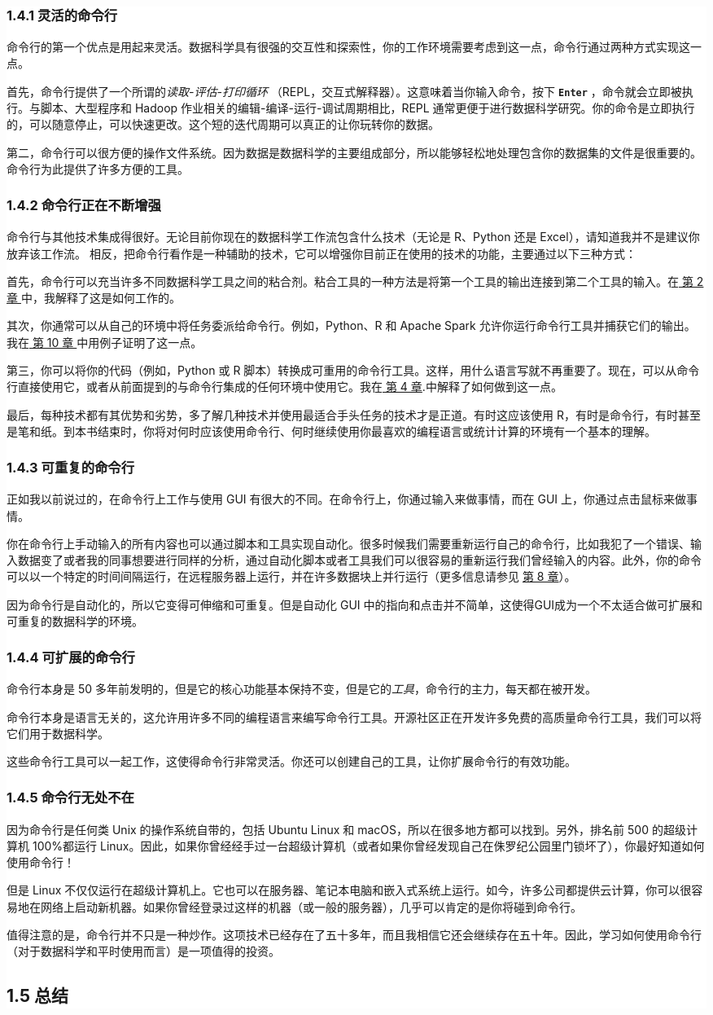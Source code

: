 ### 1.4.1 灵活的命令行

命令行的第一个优点是用起来灵活。数据科学具有很强的交互性和探索性，你的工作环境需要考虑到这一点，命令行通过两种方式实现这一点。

首先，命令行提供了一个所谓的*读取-评估-打印循环* （REPL，交互式解释器）。这意味着当你输入命令，按下 **`Enter`** ，命令就会立即被执行。与脚本、大型程序和 Hadoop 作业相关的编辑-编译-运行-调试周期相比，REPL 通常更便于进行数据科学研究。你的命令是立即执行的，可以随意停止，可以快速更改。这个短的迭代周期可以真正的让你玩转你的数据。

第二，命令行可以很方便的操作文件系统。因为数据是数据科学的主要组成部分，所以能够轻松地处理包含你的数据集的文件是很重要的。命令行为此提供了许多方便的工具。

### 1.4.2 命令行正在不断增强

命令行与其他技术集成得很好。无论目前你现在的数据科学工作流包含什么技术（无论是 R、Python 还是 Excel），请知道我并不是建议你放弃该工作流。 相反，把命令行看作是一种辅助的技术，它可以增强你目前正在使用的技术的功能，主要通过以下三种方式：

首先，命令行可以充当许多不同数据科学工具之间的粘合剂。粘合工具的一种方法是将第一个工具的输出连接到第二个工具的输入。在[ 第 2 章 ](https://datascienceatthecommandline.com/2e/chapter-2-getting-started.html#chapter-2-getting-started)中，我解释了这是如何工作的。

其次，你通常可以从自己的环境中将任务委派给命令行。例如，Python、R 和 Apache Spark 允许你运行命令行工具并捕获它们的输出。我在[ 第 10 章 ](https://datascienceatthecommandline.com/2e/chapter-10-polyglot-data-science.html#chapter-10-polyglot-data-science)中用例子证明了这一点。

第三，你可以将你的代码（例如，Python 或 R 脚本）转换成可重用的命令行工具。这样，用什么语言写就不再重要了。现在，可以从命令行直接使用它，或者从前面提到的与命令行集成的任何环境中使用它。我在[ 第 4 章](https://datascienceatthecommandline.com/2e/chapter-4-creating-command-line-tools.html#chapter-4-creating-command-line-tools).中解释了如何做到这一点。

最后，每种技术都有其优势和劣势，多了解几种技术并使用最适合手头任务的技术才是正道。有时这应该使用 R，有时是命令行，有时甚至是笔和纸。到本书结束时，你将对何时应该使用命令行、何时继续使用你最喜欢的编程语言或统计计算的环境有一个基本的理解。

### 1.4.3 可重复的命令行

正如我以前说过的，在命令行上工作与使用 GUI 有很大的不同。在命令行上，你通过输入来做事情，而在 GUI 上，你通过点击鼠标来做事情。

你在命令行上手动输入的所有内容也可以通过脚本和工具实现自动化。很多时候我们需要重新运行自己的命令行，比如我犯了一个错误、输入数据变了或者我的同事想要进行同样的分析，通过自动化脚本或者工具我们可以很容易的重新运行我们曾经输入的内容。此外，你的命令可以以一个特定的时间间隔运行，在远程服务器上运行，并在许多数据块上并行运行（更多信息请参见 [第 8 章](https://datascienceatthecommandline.com/2e/chapter-8-parallel-pipelines.html#chapter-8-parallel-pipelines)）。

因为命令行是自动化的，所以它变得可伸缩和可重复。但是自动化 GUI 中的指向和点击并不简单，这使得GUI成为一个不太适合做可扩展和可重复的数据科学的环境。

### 1.4.4 可扩展的命令行

命令行本身是 50 多年前发明的，但是它的核心功能基本保持不变，但是它的*工具*，命令行的主力，每天都在被开发。

命令行本身是语言无关的，这允许用许多不同的编程语言来编写命令行工具。开源社区正在开发许多免费的高质量命令行工具，我们可以将它们用于数据科学。

这些命令行工具可以一起工作，这使得命令行非常灵活。你还可以创建自己的工具，让你扩展命令行的有效功能。

### 1.4.5 命令行无处不在

因为命令行是任何类 Unix 的操作系统自带的，包括 Ubuntu Linux 和 macOS，所以在很多地方都可以找到。另外，排名前 500 的超级计算机 100%都运行 Linux。因此，如果你曾经经手过一台超级计算机（或者如果你曾经发现自己在侏罗纪公园里门锁坏了），你最好知道如何使用命令行！

但是 Linux 不仅仅运行在超级计算机上。它也可以在服务器、笔记本电脑和嵌入式系统上运行。如今，许多公司都提供云计算，你可以很容易地在网络上启动新机器。如果你曾经登录过这样的机器（或一般的服务器），几乎可以肯定的是你将碰到命令行。

值得注意的是，命令行并不只是一种炒作。这项技术已经存在了五十多年，而且我相信它还会继续存在五十年。因此，学习如何使用命令行（对于数据科学和平时使用而言）是一项值得的投资。

## 1.5 总结
